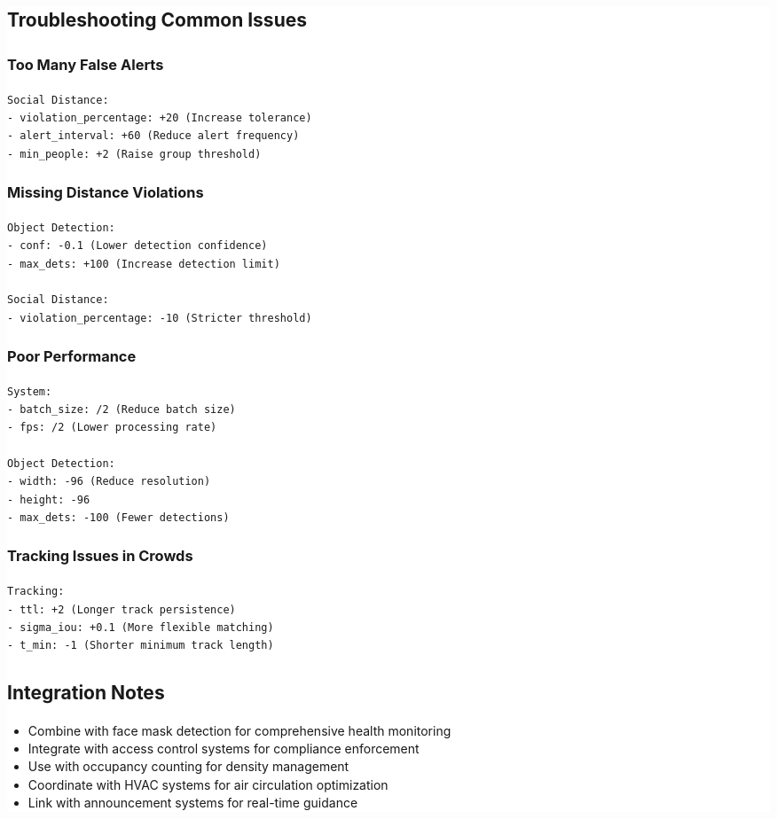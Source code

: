 ## Troubleshooting Common Issues

### Too Many False Alerts
```
Social Distance:
- violation_percentage: +20 (Increase tolerance)
- alert_interval: +60 (Reduce alert frequency)
- min_people: +2 (Raise group threshold)
```

### Missing Distance Violations
```
Object Detection:
- conf: -0.1 (Lower detection confidence)
- max_dets: +100 (Increase detection limit)

Social Distance:
- violation_percentage: -10 (Stricter threshold)
```

### Poor Performance
```
System:
- batch_size: /2 (Reduce batch size)
- fps: /2 (Lower processing rate)

Object Detection:
- width: -96 (Reduce resolution)
- height: -96
- max_dets: -100 (Fewer detections)
```

### Tracking Issues in Crowds
```
Tracking:
- ttl: +2 (Longer track persistence)
- sigma_iou: +0.1 (More flexible matching)
- t_min: -1 (Shorter minimum track length)
```

## Integration Notes

- Combine with face mask detection for comprehensive health monitoring
- Integrate with access control systems for compliance enforcement
- Use with occupancy counting for density management
- Coordinate with HVAC systems for air circulation optimization
- Link with announcement systems for real-time guidance

